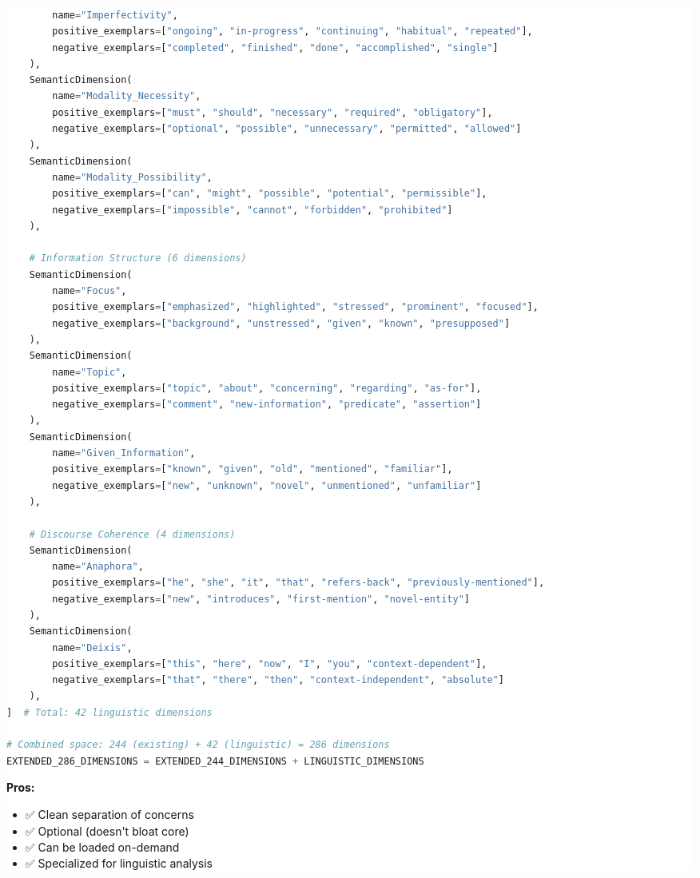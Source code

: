 ```python
        name="Imperfectivity",
        positive_exemplars=["ongoing", "in-progress", "continuing", "habitual", "repeated"],
        negative_exemplars=["completed", "finished", "done", "accomplished", "single"]
    ),
    SemanticDimension(
        name="Modality_Necessity",
        positive_exemplars=["must", "should", "necessary", "required", "obligatory"],
        negative_exemplars=["optional", "possible", "unnecessary", "permitted", "allowed"]
    ),
    SemanticDimension(
        name="Modality_Possibility",
        positive_exemplars=["can", "might", "possible", "potential", "permissible"],
        negative_exemplars=["impossible", "cannot", "forbidden", "prohibited"]
    ),

    # Information Structure (6 dimensions)
    SemanticDimension(
        name="Focus",
        positive_exemplars=["emphasized", "highlighted", "stressed", "prominent", "focused"],
        negative_exemplars=["background", "unstressed", "given", "known", "presupposed"]
    ),
    SemanticDimension(
        name="Topic",
        positive_exemplars=["topic", "about", "concerning", "regarding", "as-for"],
        negative_exemplars=["comment", "new-information", "predicate", "assertion"]
    ),
    SemanticDimension(
        name="Given_Information",
        positive_exemplars=["known", "given", "old", "mentioned", "familiar"],
        negative_exemplars=["new", "unknown", "novel", "unmentioned", "unfamiliar"]
    ),

    # Discourse Coherence (4 dimensions)
    SemanticDimension(
        name="Anaphora",
        positive_exemplars=["he", "she", "it", "that", "refers-back", "previously-mentioned"],
        negative_exemplars=["new", "introduces", "first-mention", "novel-entity"]
    ),
    SemanticDimension(
        name="Deixis",
        positive_exemplars=["this", "here", "now", "I", "you", "context-dependent"],
        negative_exemplars=["that", "there", "then", "context-independent", "absolute"]
    ),
]  # Total: 42 linguistic dimensions

# Combined space: 244 (existing) + 42 (linguistic) = 286 dimensions
EXTENDED_286_DIMENSIONS = EXTENDED_244_DIMENSIONS + LINGUISTIC_DIMENSIONS
```

**Pros:**
- ✅ Clean separation of concerns
- ✅ Optional (doesn't bloat core)
- ✅ Can be loaded on-demand
- ✅ Specialized for linguistic analysis
